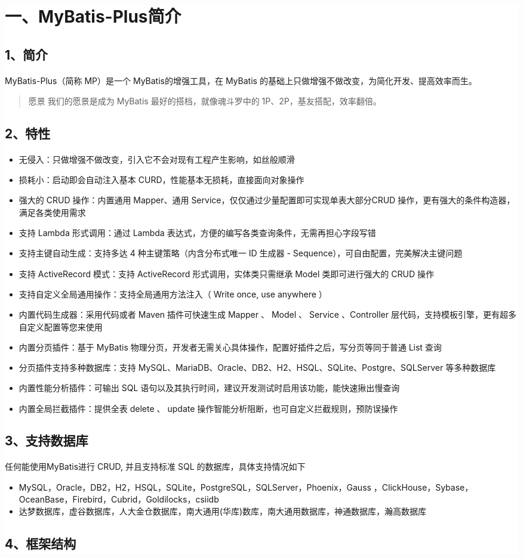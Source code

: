 # 一、MyBatis-Plus简介

## 1、简介

MyBatis-Plus（简称 MP）是一个 MyBatis的增强工具，在 MyBatis 的基础上只做增强不做改变，为简化开发、提高效率而生。

> 愿景
> 我们的愿景是成为 MyBatis 最好的搭档，就像魂斗罗中的 1P、2P，基友搭配，效率翻倍。

## 2、特性

- 无侵入：只做增强不做改变，引入它不会对现有工程产生影响，如丝般顺滑
- 损耗小：启动即会自动注入基本 CURD，性能基本无损耗，直接面向对象操作

- 强大的 CRUD 操作：内置通用 Mapper、通用 Service，仅仅通过少量配置即可实现单表大部分CRUD 操作，更有强大的条件构造器，满足各类使用需求
- 支持 Lambda 形式调用：通过 Lambda 表达式，方便的编写各类查询条件，无需再担心字段写错

- 支持主键自动生成：支持多达 4 种主键策略（内含分布式唯一 ID 生成器 - Sequence），可自由配置，完美解决主键问题
- 支持 ActiveRecord 模式：支持 ActiveRecord 形式调用，实体类只需继承 Model 类即可进行强大的 CRUD 操作
- 支持自定义全局通用操作：支持全局通用方法注入（ Write once, use anywhere ）

- 内置代码生成器：采用代码或者 Maven 插件可快速生成 Mapper 、 Model 、 Service 、Controller 层代码，支持模板引擎，更有超多自定义配置等您来使用
- 内置分页插件：基于 MyBatis 物理分页，开发者无需关心具体操作，配置好插件之后，写分页等同于普通 List 查询
- 分页插件支持多种数据库：支持 MySQL、MariaDB、Oracle、DB2、H2、HSQL、SQLite、Postgre、SQLServer 等多种数据库
- 内置性能分析插件：可输出 SQL 语句以及其执行时间，建议开发测试时启用该功能，能快速揪出慢查询
- 内置全局拦截插件：提供全表 delete 、 update 操作智能分析阻断，也可自定义拦截规则，预防误操作

## 3、支持数据库

任何能使用MyBatis进行 CRUD, 并且支持标准 SQL 的数据库，具体支持情况如下

- MySQL，Oracle，DB2，H2，HSQL，SQLite，PostgreSQL，SQLServer，Phoenix，Gauss ，ClickHouse，Sybase，OceanBase，Firebird，Cubrid，Goldilocks，csiidb
- 达梦数据库，虚谷数据库，人大金仓数据库，南大通用(华库)数库，南大通用数据库，神通数据库，瀚高数据库

## 4、框架结构
